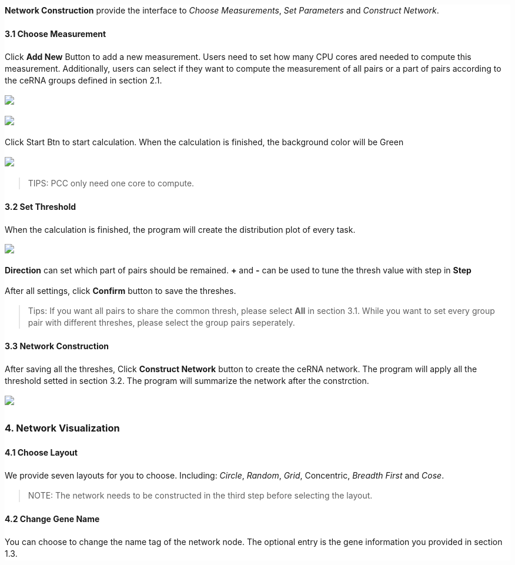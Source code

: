 **Network Construction** provide the interface to *Choose Measurements*, *Set Parameters* and *Construct Network*.

#### 3.1 Choose Measurement

Click **Add New** Button to add a new measurement. Users need to set how many CPU cores ared needed to compute this measurement. Additionally, users can select if they want to compute the measurement of all pairs or a part of pairs according to the ceRNA groups defined in section 2.1. 

![](inst/app/www/Figures/add_measurement.jpg)

![](inst/app/www/Figures/measure_panel.jpg)

Click Start Btn to  start calculation. When the calculation is finished, the background color will be Green

![](inst/app/www/Figures/measure_finish.jpg)

> TIPS: PCC only need one core to compute. 

#### 3.2 Set Threshold

When the calculation is finished, the program will create the distribution plot of every task.

![](inst/app/www/Figures/thresh_1.jpg)

**Direction** can set which part of pairs should be remained. **+** and **-** can be used to tune the thresh value with step in **Step**

After all settings, click **Confirm** button to save the threshes.

> Tips: If you want all pairs to share the common thresh, please select **All** in section 3.1. While you want to set every group pair with different threshes,   please select the group pairs seperately.

#### 3.3 Network Construction

After saving all the threshes, Click **Construct Network** button to create the ceRNA network. The program will apply all the threshold setted in section 3.2. The program will summarize the network after the  constrction.

![](inst/app/www/Figures/network_summary.jpg)

### 4. Network Visualization

#### 4.1 Choose Layout

We provide seven layouts for you to choose. Including: *Circle*, *Random*, *Grid*, Concentric, *Breadth First* and *Cose*.

> NOTE:  The network needs to be constructed in the third step before selecting the layout.

#### 4.2 Change Gene Name

You can choose to change the name tag of the network node. The optional entry is the gene information you provided in section 1.3.
